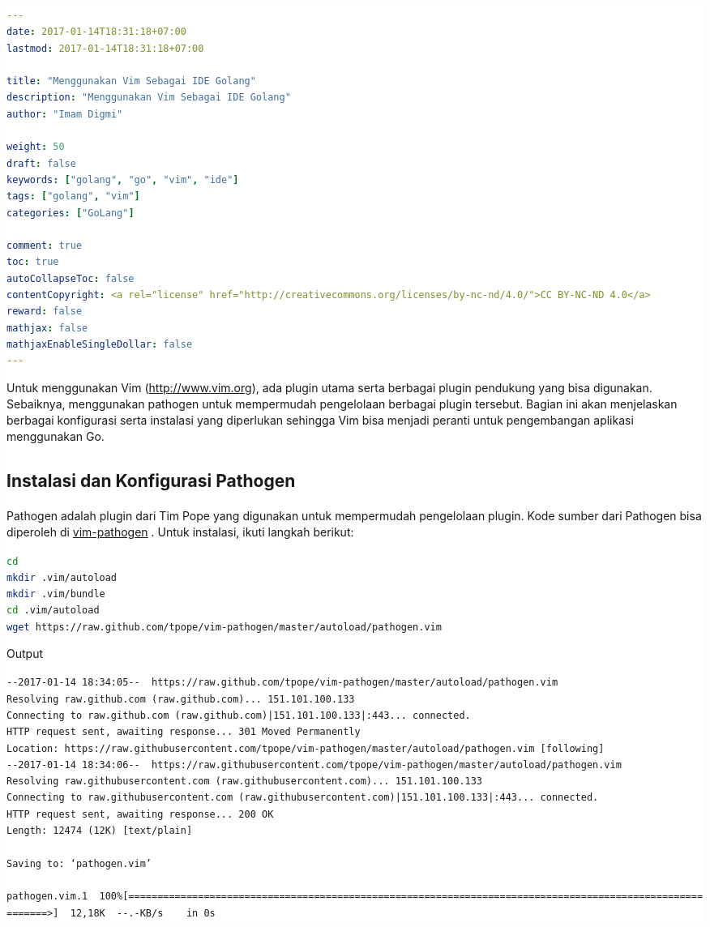 ```yaml
---
date: 2017-01-14T18:31:18+07:00
lastmod: 2017-01-14T18:31:18+07:00

title: "Menggunakan Vim Sebagai IDE Golang"
description: "Menggunakan Vim Sebagai IDE Golang"
author: "Imam Digmi"

weight: 50
draft: false
keywords: ["golang", "go", "vim", "ide"]
tags: ["golang", "vim"]
categories: ["GoLang"]

comment: true
toc: true
autoCollapseToc: false
contentCopyright: <a rel="license" href="http://creativecommons.org/licenses/by-nc-nd/4.0/">CC BY-NC-ND 4.0</a>
reward: false
mathjax: false
mathjaxEnableSingleDollar: false
---
```


Untuk menggunakan Vim (http://www.vim.org), ada plugin utama serta berbagai plugin pendukung yang bisa digunakan. Sebaiknya, menggunakan pathogen untuk mempermudah pengelolaan berbagai plugin tersebut. Bagian ini akan menjelaskan berbagai konfigurasi serta instalasi yang diperlukan sehingga Vim bisa menjadi peranti untuk pengembangan aplikasi menggunakan Go. 

## Instalasi dan Konfigurasi Pathogen
Pathogen adalah plugin dari Tim Pope yang digunakan untuk mempermudah pengelolaan plugin. Kode sumber dari Pathogen bisa diperoleh di [vim-pathogen](https://github.com/tpope/vim-pathogen) . Untuk instalasi, ikuti langkah berikut:

```bash
cd
mkdir .vim/autoload
mkdir .vim/bundle
cd .vim/autoload
wget https://raw.github.com/tpope/vim-pathogen/master/autoload/pathogen.vim
```

Output

```
--2017-01-14 18:34:05--  https://raw.github.com/tpope/vim-pathogen/master/autoload/pathogen.vim
Resolving raw.github.com (raw.github.com)... 151.101.100.133
Connecting to raw.github.com (raw.github.com)|151.101.100.133|:443... connected.
HTTP request sent, awaiting response... 301 Moved Permanently
Location: https://raw.githubusercontent.com/tpope/vim-pathogen/master/autoload/pathogen.vim [following]
--2017-01-14 18:34:06--  https://raw.githubusercontent.com/tpope/vim-pathogen/master/autoload/pathogen.vim
Resolving raw.githubusercontent.com (raw.githubusercontent.com)... 151.101.100.133
Connecting to raw.githubusercontent.com (raw.githubusercontent.com)|151.101.100.133|:443... connected.
HTTP request sent, awaiting response... 200 OK
Length: 12474 (12K) [text/plain]

Saving to: ‘pathogen.vim’

pathogen.vim.1	100%[==========================================================================================================>]  12,18K  --.-KB/s    in 0s
```